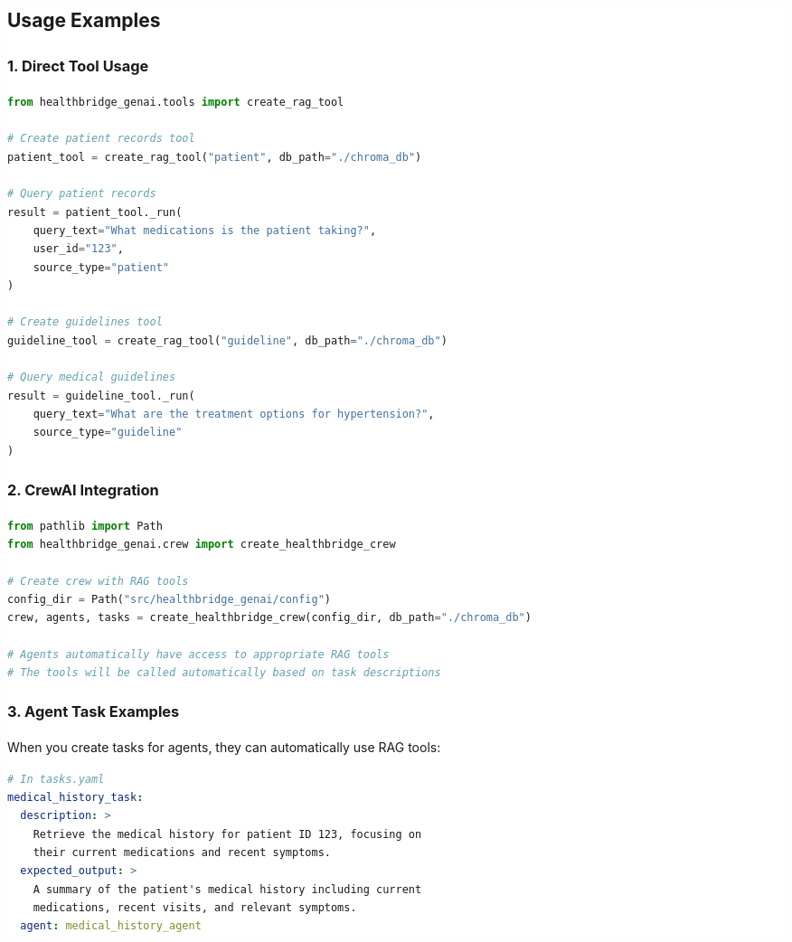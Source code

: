 ## Usage Examples

### 1. Direct Tool Usage

```python
from healthbridge_genai.tools import create_rag_tool

# Create patient records tool
patient_tool = create_rag_tool("patient", db_path="./chroma_db")

# Query patient records
result = patient_tool._run(
    query_text="What medications is the patient taking?",
    user_id="123",
    source_type="patient"
)

# Create guidelines tool
guideline_tool = create_rag_tool("guideline", db_path="./chroma_db")

# Query medical guidelines
result = guideline_tool._run(
    query_text="What are the treatment options for hypertension?",
    source_type="guideline"
)
```

### 2. CrewAI Integration

```python
from pathlib import Path
from healthbridge_genai.crew import create_healthbridge_crew

# Create crew with RAG tools
config_dir = Path("src/healthbridge_genai/config")
crew, agents, tasks = create_healthbridge_crew(config_dir, db_path="./chroma_db")

# Agents automatically have access to appropriate RAG tools
# The tools will be called automatically based on task descriptions
```

### 3. Agent Task Examples

When you create tasks for agents, they can automatically use RAG tools:

```yaml
# In tasks.yaml
medical_history_task:
  description: >
    Retrieve the medical history for patient ID 123, focusing on 
    their current medications and recent symptoms.
  expected_output: >
    A summary of the patient's medical history including current 
    medications, recent visits, and relevant symptoms.
  agent: medical_history_agent
```
